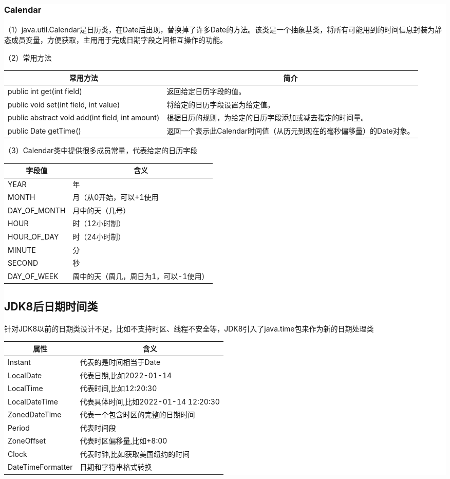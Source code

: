 ### Calendar

（1）java.util.Calendar是日历类，在Date后出现，替换掉了许多Date的方法。该类是一个抽象基类，将所有可能用到的时间信息封装为静态成员变量，方便获取，主用用于完成日期字段之间相互操作的功能。 

（2）常用方法

| 常用方法                                        | 简介                                                         |
| ----------------------------------------------- | ------------------------------------------------------------ |
| public int get(int field)                       | 返回给定日历字段的值。                                       |
| public void set(int field, int value)           | 将给定的日历字段设置为给定值。                               |
| public abstract void add(int field, int amount) | 根据日历的规则，为给定的日历字段添加或减去指定的时间量。     |
| public Date getTime()                           | 返回一个表示此Calendar时间值（从历元到现在的毫秒偏移量）的Date对象。 |

（3）Calendar类中提供很多成员常量，代表给定的日历字段

| 字段值       | 含义                                  |
| ------------ | ------------------------------------- |
| YEAR         | 年                                    |
| MONTH        | 月（从0开始，可以+1使用               |
| DAY_OF_MONTH | 月中的天（几号）                      |
| HOUR         | 时（12小时制）                        |
| HOUR_OF_DAY  | 时（24小时制）                        |
| MINUTE       | 分                                    |
| SECOND       | 秒                                    |
| DAY_OF_WEEK  | 周中的天（周几，周日为1，可以-1使用） |

## JDK8后日期时间类

针对JDK8以前的日期类设计不足，比如不支持时区、线程不安全等，JDK8引入了java.time包来作为新的日期处理类

| 属性              | 含义                                 |
| ----------------- | ------------------------------------ |
| Instant           | 代表的是时间相当于Date               |
| LocalDate         | 代表日期,比如2022-01-14              |
| LocalTime         | 代表时间,比如12:20:30                |
| LocalDateTime     | 代表具体时间,比如2022-01-14 12:20:30 |
| ZonedDateTime     | 代表一个包含时区的完整的日期时间     |
| Period            | 代表时间段                           |
| ZoneOffset        | 代表时区偏移量,比如+8:00             |
| Clock             | 代表时钟,比如获取美国纽约的时间      |
| DateTimeFormatter | 日期和字符串格式转换                 |
